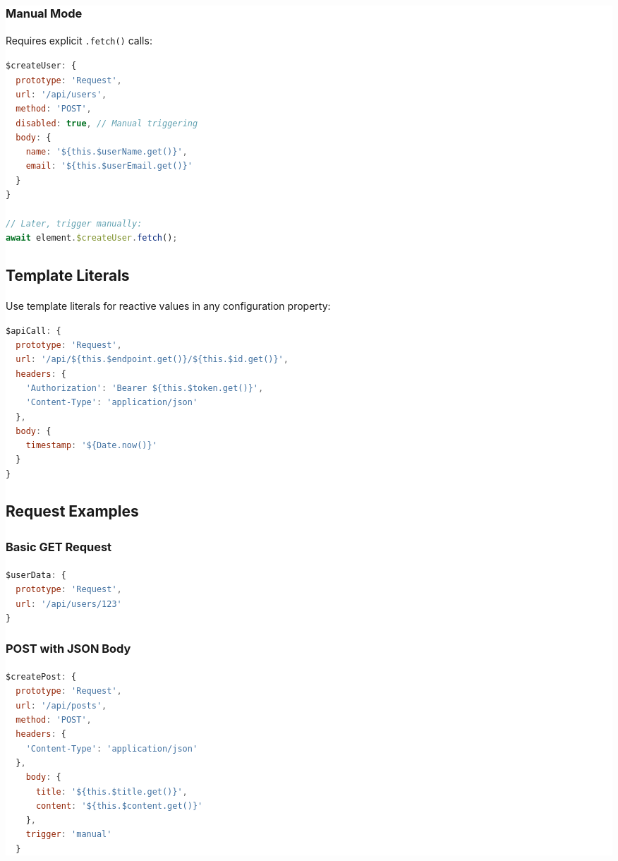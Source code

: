 ### Manual Mode

Requires explicit `.fetch()` calls:

```javascript
$createUser: {
  prototype: 'Request',
  url: '/api/users',
  method: 'POST',
  disabled: true, // Manual triggering
  body: {
    name: '${this.$userName.get()}',
    email: '${this.$userEmail.get()}'
  }
}

// Later, trigger manually:
await element.$createUser.fetch();
```

## Template Literals

Use template literals for reactive values in any configuration property:

```javascript
$apiCall: {
  prototype: 'Request',
  url: '/api/${this.$endpoint.get()}/${this.$id.get()}',
  headers: {
    'Authorization': 'Bearer ${this.$token.get()}',
    'Content-Type': 'application/json'
  },
  body: {
    timestamp: '${Date.now()}'
  }
}
```

## Request Examples

### Basic GET Request

```javascript
$userData: {
  prototype: 'Request',
  url: '/api/users/123'
}
```

### POST with JSON Body

```javascript
$createPost: {
  prototype: 'Request',
  url: '/api/posts',
  method: 'POST',
  headers: {
    'Content-Type': 'application/json'
  },
    body: {
      title: '${this.$title.get()}',
      content: '${this.$content.get()}'
    },
    trigger: 'manual'
  }
```
